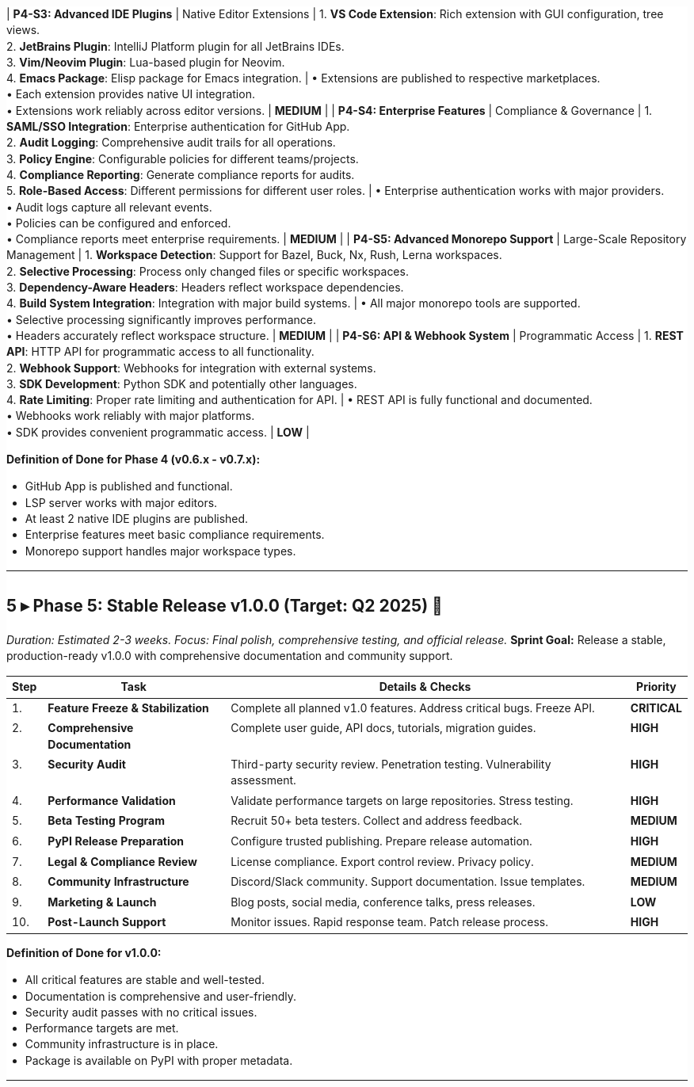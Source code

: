 | **P4-S3: Advanced IDE Plugins** | Native Editor Extensions | 1. **VS Code Extension**: Rich extension with GUI configuration, tree views. <br> 2. **JetBrains Plugin**: IntelliJ Platform plugin for all JetBrains IDEs. <br> 3. **Vim/Neovim Plugin**: Lua-based plugin for Neovim. <br> 4. **Emacs Package**: Elisp package for Emacs integration. | • Extensions are published to respective marketplaces. <br> • Each extension provides native UI integration. <br> • Extensions work reliably across editor versions. | **MEDIUM** |
| **P4-S4: Enterprise Features** | Compliance & Governance | 1. **SAML/SSO Integration**: Enterprise authentication for GitHub App. <br> 2. **Audit Logging**: Comprehensive audit trails for all operations. <br> 3. **Policy Engine**: Configurable policies for different teams/projects. <br> 4. **Compliance Reporting**: Generate compliance reports for audits. <br> 5. **Role-Based Access**: Different permissions for different user roles. | • Enterprise authentication works with major providers. <br> • Audit logs capture all relevant events. <br> • Policies can be configured and enforced. <br> • Compliance reports meet enterprise requirements. | **MEDIUM** |
| **P4-S5: Advanced Monorepo Support** | Large-Scale Repository Management | 1. **Workspace Detection**: Support for Bazel, Buck, Nx, Rush, Lerna workspaces. <br> 2. **Selective Processing**: Process only changed files or specific workspaces. <br> 3. **Dependency-Aware Headers**: Headers reflect workspace dependencies. <br> 4. **Build System Integration**: Integration with major build systems. | • All major monorepo tools are supported. <br> • Selective processing significantly improves performance. <br> • Headers accurately reflect workspace structure. | **MEDIUM** |
| **P4-S6: API & Webhook System** | Programmatic Access | 1. **REST API**: HTTP API for programmatic access to all functionality. <br> 2. **Webhook Support**: Webhooks for integration with external systems. <br> 3. **SDK Development**: Python SDK and potentially other languages. <br> 4. **Rate Limiting**: Proper rate limiting and authentication for API. | • REST API is fully functional and documented. <br> • Webhooks work reliably with major platforms. <br> • SDK provides convenient programmatic access. | **LOW** |

**Definition of Done for Phase 4 (v0.6.x - v0.7.x):**
*   GitHub App is published and functional.
*   LSP server works with major editors.
*   At least 2 native IDE plugins are published.
*   Enterprise features meet basic compliance requirements.
*   Monorepo support handles major workspace types.

---

## 5 ▸ Phase 5: Stable Release v1.0.0 (Target: Q2 2025) 🚢

*Duration: Estimated 2-3 weeks. Focus: Final polish, comprehensive testing, and official release.*
**Sprint Goal:** Release a stable, production-ready v1.0.0 with comprehensive documentation and community support.

| Step | Task | Details & Checks | Priority |
|------|------|--------------------|----------|
| 1. | **Feature Freeze & Stabilization** | Complete all planned v1.0 features. Address critical bugs. Freeze API. | **CRITICAL** |
| 2. | **Comprehensive Documentation** | Complete user guide, API docs, tutorials, migration guides. | **HIGH** |
| 3. | **Security Audit** | Third-party security review. Penetration testing. Vulnerability assessment. | **HIGH** |
| 4. | **Performance Validation** | Validate performance targets on large repositories. Stress testing. | **HIGH** |
| 5. | **Beta Testing Program** | Recruit 50+ beta testers. Collect and address feedback. | **MEDIUM** |
| 6. | **PyPI Release Preparation** | Configure trusted publishing. Prepare release automation. | **HIGH** |
| 7. | **Legal & Compliance Review** | License compliance. Export control review. Privacy policy. | **MEDIUM** |
| 8. | **Community Infrastructure** | Discord/Slack community. Support documentation. Issue templates. | **MEDIUM** |
| 9. | **Marketing & Launch** | Blog posts, social media, conference talks, press releases. | **LOW** |
| 10. | **Post-Launch Support** | Monitor issues. Rapid response team. Patch release process. | **HIGH** |

**Definition of Done for v1.0.0:**
*   All critical features are stable and well-tested.
*   Documentation is comprehensive and user-friendly.
*   Security audit passes with no critical issues.
*   Performance targets are met.
*   Community infrastructure is in place.
*   Package is available on PyPI with proper metadata.

---
